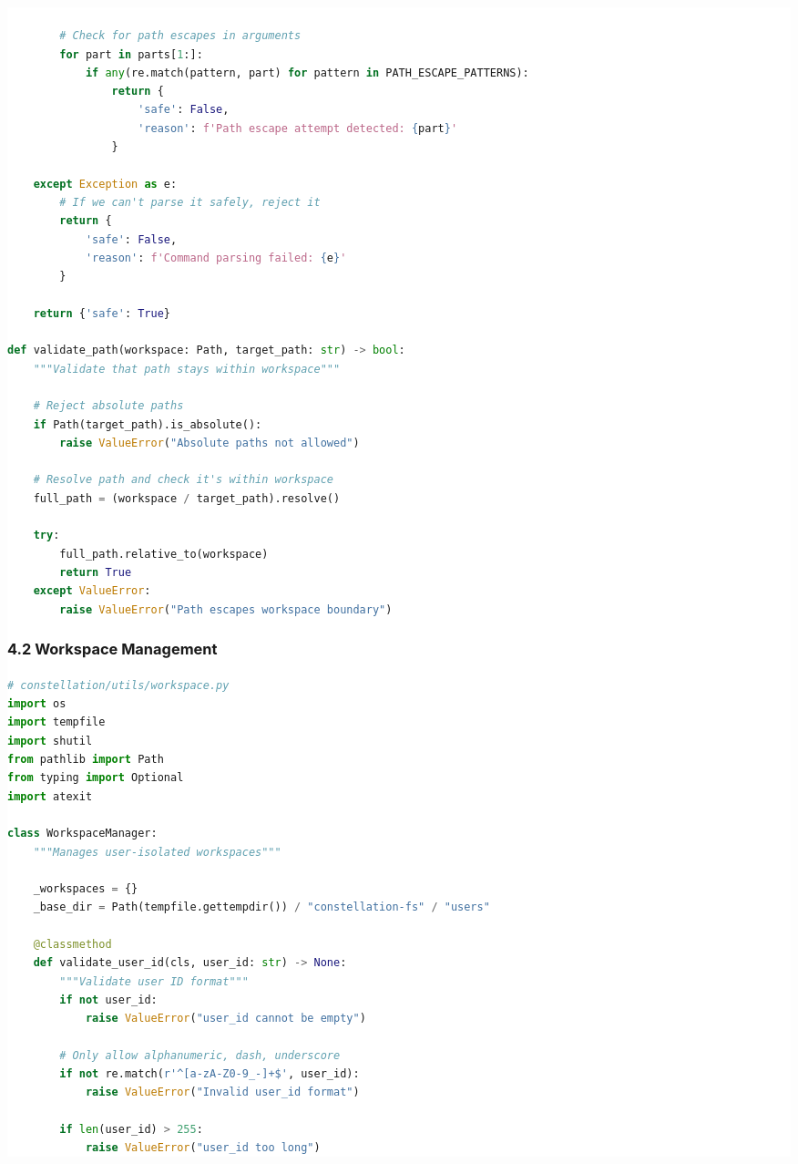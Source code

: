 ```python
        
        # Check for path escapes in arguments
        for part in parts[1:]:
            if any(re.match(pattern, part) for pattern in PATH_ESCAPE_PATTERNS):
                return {
                    'safe': False,
                    'reason': f'Path escape attempt detected: {part}'
                }
    
    except Exception as e:
        # If we can't parse it safely, reject it
        return {
            'safe': False,
            'reason': f'Command parsing failed: {e}'
        }
    
    return {'safe': True}

def validate_path(workspace: Path, target_path: str) -> bool:
    """Validate that path stays within workspace"""
    
    # Reject absolute paths
    if Path(target_path).is_absolute():
        raise ValueError("Absolute paths not allowed")
    
    # Resolve path and check it's within workspace
    full_path = (workspace / target_path).resolve()
    
    try:
        full_path.relative_to(workspace)
        return True
    except ValueError:
        raise ValueError("Path escapes workspace boundary")
```

### 4.2 Workspace Management
```python
# constellation/utils/workspace.py
import os
import tempfile
import shutil
from pathlib import Path
from typing import Optional
import atexit

class WorkspaceManager:
    """Manages user-isolated workspaces"""
    
    _workspaces = {}
    _base_dir = Path(tempfile.gettempdir()) / "constellation-fs" / "users"
    
    @classmethod
    def validate_user_id(cls, user_id: str) -> None:
        """Validate user ID format"""
        if not user_id:
            raise ValueError("user_id cannot be empty")
        
        # Only allow alphanumeric, dash, underscore
        if not re.match(r'^[a-zA-Z0-9_-]+$', user_id):
            raise ValueError("Invalid user_id format")
        
        if len(user_id) > 255:
            raise ValueError("user_id too long")
```